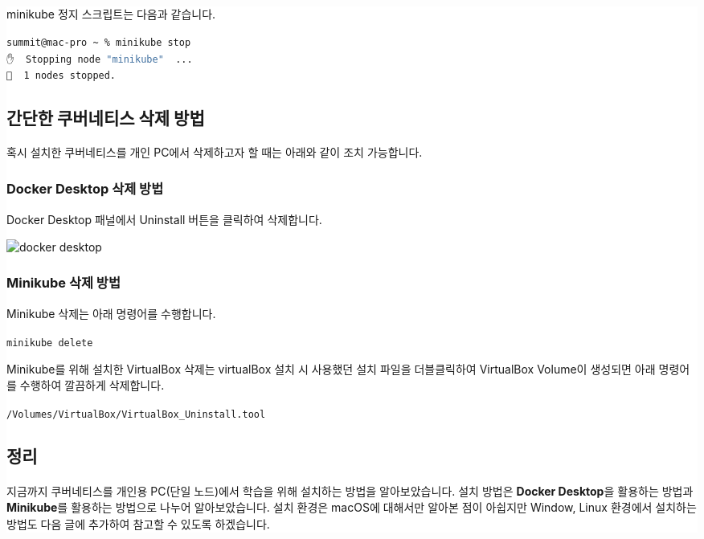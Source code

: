 minikube 정지 스크립트는 다음과 같습니다.

```sh 
summit@mac-pro ~ % minikube stop
✋  Stopping node "minikube"  ...
🛑  1 nodes stopped.
```

## 간단한 쿠버네티스 삭제 방법

혹시 설치한 쿠버네티스를 개인 PC에서 삭제하고자 할 때는 아래와 같이 조치 가능합니다.

### Docker Desktop 삭제 방법

Docker Desktop 패널에서 Uninstall 버튼을 클릭하여 삭제합니다.

![docker desktop](https://live.staticflickr.com/65535/50205660216_90c9a5d165_o.png)

### Minikube 삭제 방법

Minikube 삭제는 아래 명령어를 수행합니다.

```sh 
minikube delete
```

<script id="asciicast-ykrz6WQJ03qGN14tW5Zu55OxT" src="https://asciinema.org/a/ykrz6WQJ03qGN14tW5Zu55OxT.js" async></script>

Minikube를 위해 설치한 VirtualBox 삭제는 virtualBox 설치 시 사용했던 설치 파일을 더블클릭하여 VirtualBox Volume이 생성되면 아래
명령어를 수행하여 깔끔하게 삭제합니다.

```sh 
/Volumes/VirtualBox/VirtualBox_Uninstall.tool
```

## 정리

지금까지 쿠버네티스를 개인용 PC(단일 노드)에서 학습을 위해 설치하는 방법을 알아보았습니다. 설치 방법은 **Docker Desktop**을 활용하는 방법과 
**Minikube**를 활용하는 방법으로 나누어 알아보았습니다. 설치 환경은 macOS에 대해서만 알아본 점이 아쉽지만 Window, Linux 환경에서 설치하는
방법도 다음 글에 추가하여 참고할 수 있도록 하겠습니다. 